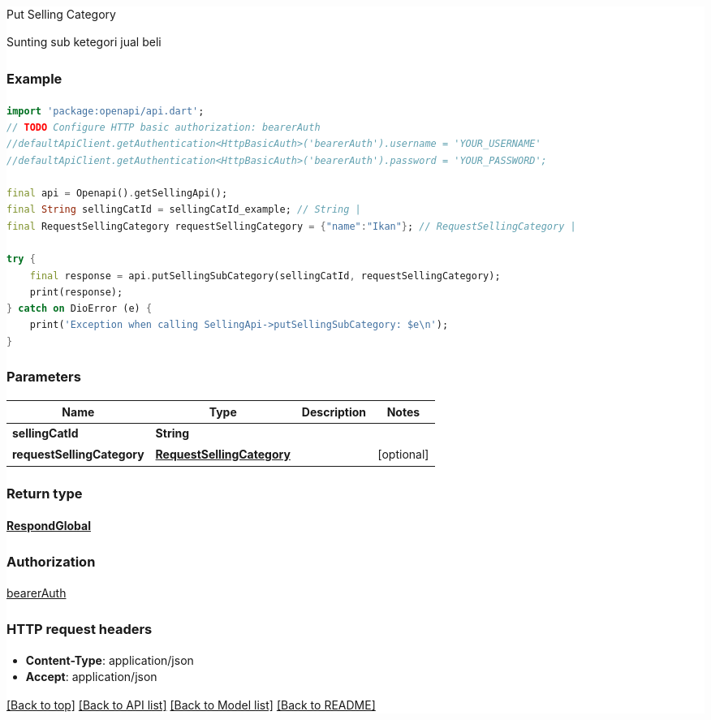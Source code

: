 Put Selling Category

Sunting sub ketegori jual beli

### Example
```dart
import 'package:openapi/api.dart';
// TODO Configure HTTP basic authorization: bearerAuth
//defaultApiClient.getAuthentication<HttpBasicAuth>('bearerAuth').username = 'YOUR_USERNAME'
//defaultApiClient.getAuthentication<HttpBasicAuth>('bearerAuth').password = 'YOUR_PASSWORD';

final api = Openapi().getSellingApi();
final String sellingCatId = sellingCatId_example; // String | 
final RequestSellingCategory requestSellingCategory = {"name":"Ikan"}; // RequestSellingCategory | 

try {
    final response = api.putSellingSubCategory(sellingCatId, requestSellingCategory);
    print(response);
} catch on DioError (e) {
    print('Exception when calling SellingApi->putSellingSubCategory: $e\n');
}
```

### Parameters

Name | Type | Description  | Notes
------------- | ------------- | ------------- | -------------
 **sellingCatId** | **String**|  | 
 **requestSellingCategory** | [**RequestSellingCategory**](RequestSellingCategory.md)|  | [optional] 

### Return type

[**RespondGlobal**](RespondGlobal.md)

### Authorization

[bearerAuth](../README.md#bearerAuth)

### HTTP request headers

 - **Content-Type**: application/json
 - **Accept**: application/json

[[Back to top]](#) [[Back to API list]](../README.md#documentation-for-api-endpoints) [[Back to Model list]](../README.md#documentation-for-models) [[Back to README]](../README.md)

